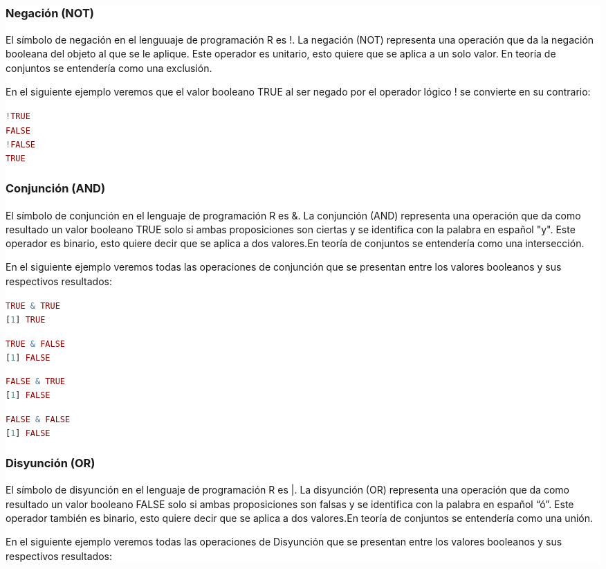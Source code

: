 
### Negación (NOT)

El símbolo de negación en el lenguuaje de programación R es !. La negación (NOT) representa una operación que da la negación booleana del objeto al que se le aplique. Este operador es unitario, esto quiere que se aplica a un solo valor. En teoría de conjuntos se entendería como una exclusión.

En el siguiente ejemplo veremos que el valor booleano TRUE al ser negado por el operador lógico ! se convierte en su contrario:

```r
!TRUE
FALSE
!FALSE
TRUE
```


### Conjunción (AND)

El símbolo de conjunción en el lenguaje de programación R es &. La conjunción (AND) representa una operación que da como resultado un valor booleano TRUE solo si ambas proposiciones son ciertas y se identifica con la palabra en español "y". Este operador es binario, esto quiere decir que se aplica a dos valores.En teoría de conjuntos se entendería como una intersección.

En el siguiente ejemplo veremos todas las operaciones de conjunción que se presentan entre los valores booleanos y sus respectivos resultados:

```r
TRUE & TRUE
[1] TRUE
```


```r
TRUE & FALSE
[1] FALSE
```



```r
FALSE & TRUE
[1] FALSE
```

```r
FALSE & FALSE
[1] FALSE
```


### Disyunción (OR)

El símbolo de disyunción en el lenguaje de programación R es \|. La disyunción (OR) representa una operación que da como resultado un valor booleano FALSE solo si ambas proposiciones son falsas y se identifica con la palabra en español “ó”. Este operador también es binario, esto quiere decir que se aplica a dos valores.En teoría de conjuntos se entendería como una unión.

En el siguiente ejemplo veremos todas las operaciones de Disyunción que se presentan entre los valores booleanos y sus respectivos resultados:
